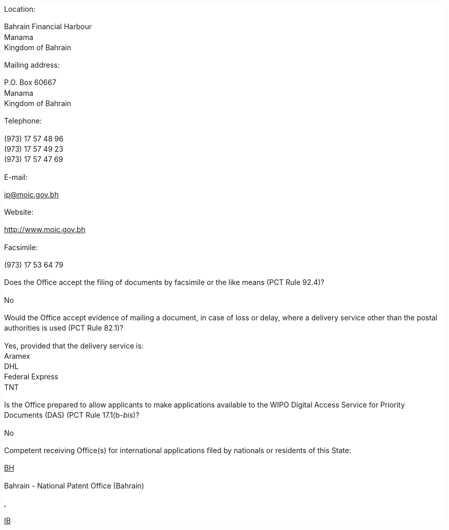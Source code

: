 Location:

Bahrain Financial Harbour  
Manama  
Kingdom of Bahrain

Mailing address:

P.O. Box 60667  
Manama  
Kingdom of Bahrain

Telephone:

(973) 17 57 48 96  
(973) 17 57 49 23  
(973) 17 57 47 69

E-mail:

ip@moic.gov.bh

Website:

<http://www.moic.gov.bh>

Facsimile:

(973) 17 53 64 79

Does the Office accept the filing of documents by facsimile or the like means
(PCT Rule 92.4)?

No

Would the Office accept evidence of mailing a document, in case of loss or
delay, where a delivery service other than the postal authorities is used (PCT
Rule 82.1)?

Yes, provided that the delivery service is:  
Aramex  
DHL  
Federal Express  
TNT

Is the Office prepared to allow applicants to make applications available to
the WIPO Digital Access Service for Priority Documents (DAS) (PCT Rule
17.1(b-_bis_)?

No

Competent receiving Office(s) for international applications filed by
nationals or residents of this State:

[BH](https://pctlegal.wipo.int/eGuide/view-doc.xhtml?doc-code=BH&doc-lang=EN)

Bahrain - National Patent Office (Bahrain)

,

[IB](https://pctlegal.wipo.int/eGuide/view-doc.xhtml?doc-code=IB&doc-lang=EN)
